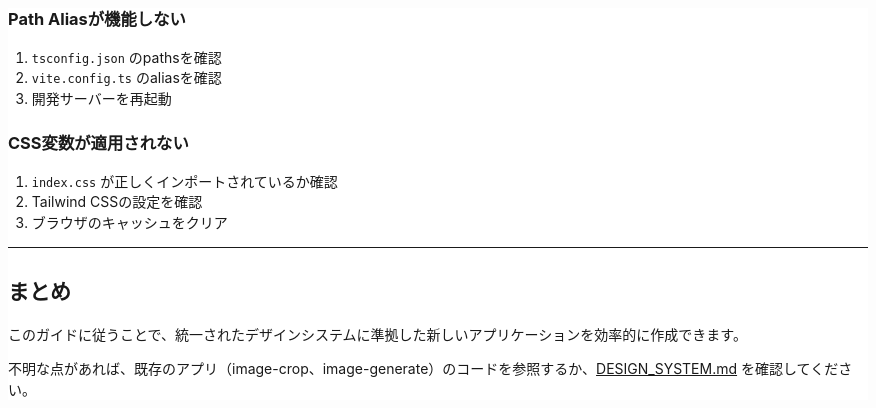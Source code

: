 ### Path Aliasが機能しない

1. `tsconfig.json` のpathsを確認
2. `vite.config.ts` のaliasを確認
3. 開発サーバーを再起動

### CSS変数が適用されない

1. `index.css` が正しくインポートされているか確認
2. Tailwind CSSの設定を確認
3. ブラウザのキャッシュをクリア

---

## まとめ

このガイドに従うことで、統一されたデザインシステムに準拠した新しいアプリケーションを効率的に作成できます。

不明な点があれば、既存のアプリ（image-crop、image-generate）のコードを参照するか、[DESIGN_SYSTEM.md](./DESIGN_SYSTEM.md) を確認してください。
